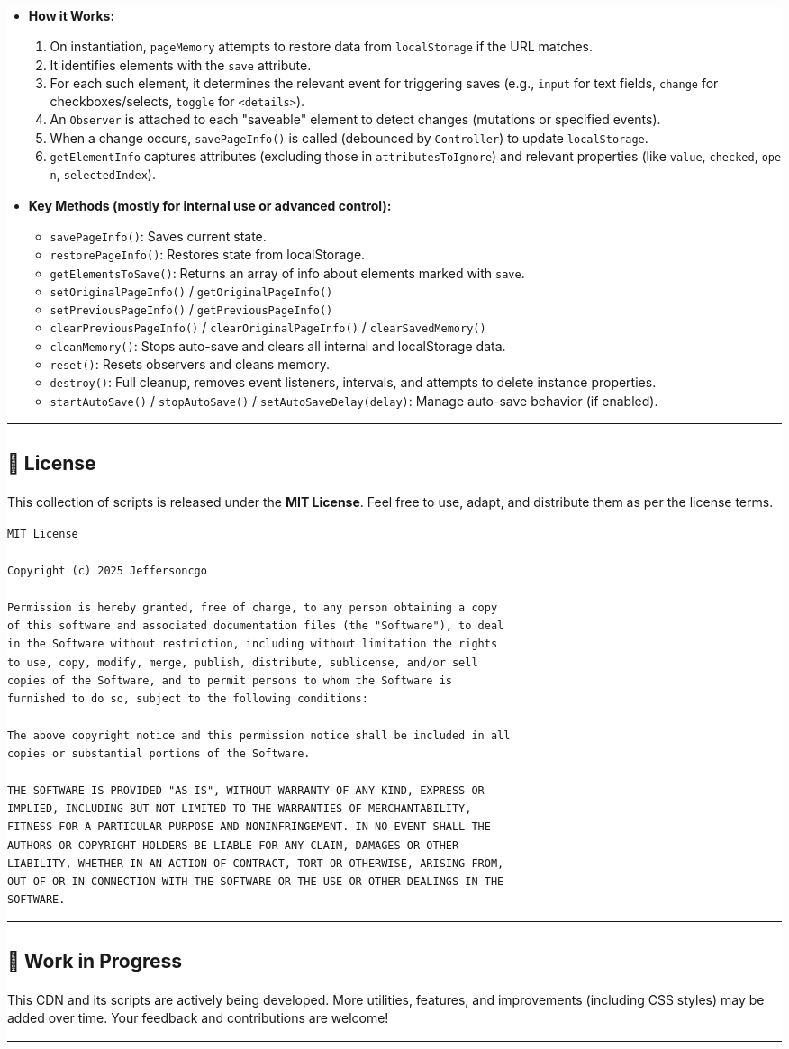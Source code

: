 * **How it Works:**
    1.  On instantiation, `pageMemory` attempts to restore data from `localStorage` if the URL matches.
    2.  It identifies elements with the `save` attribute.
    3.  For each such element, it determines the relevant event for triggering saves (e.g., `input` for text fields, `change` for checkboxes/selects, `toggle` for `<details>`).
    4.  An `Observer` is attached to each "saveable" element to detect changes (mutations or specified events).
    5.  When a change occurs, `savePageInfo()` is called (debounced by `Controller`) to update `localStorage`.
    6.  `getElementInfo` captures attributes (excluding those in `attributesToIgnore`) and relevant properties (like `value`, `checked`, `open`, `selectedIndex`).

* **Key Methods (mostly for internal use or advanced control):**
    * `savePageInfo()`: Saves current state.
    * `restorePageInfo()`: Restores state from localStorage.
    * `getElementsToSave()`: Returns an array of info about elements marked with `save`.
    * `setOriginalPageInfo()` / `getOriginalPageInfo()`
    * `setPreviousPageInfo()` / `getPreviousPageInfo()`
    * `clearPreviousPageInfo()` / `clearOriginalPageInfo()` / `clearSavedMemory()`
    * `cleanMemory()`: Stops auto-save and clears all internal and localStorage data.
    * `reset()`: Resets observers and cleans memory.
    * `destroy()`: Full cleanup, removes event listeners, intervals, and attempts to delete instance properties.
    * `startAutoSave()` / `stopAutoSave()` / `setAutoSaveDelay(delay)`: Manage auto-save behavior (if enabled).

---

## 📄 License

This collection of scripts is released under the **MIT License**. Feel free to use, adapt, and distribute them as per the license terms.

```
MIT License

Copyright (c) 2025 Jeffersoncgo

Permission is hereby granted, free of charge, to any person obtaining a copy
of this software and associated documentation files (the "Software"), to deal
in the Software without restriction, including without limitation the rights
to use, copy, modify, merge, publish, distribute, sublicense, and/or sell
copies of the Software, and to permit persons to whom the Software is
furnished to do so, subject to the following conditions:

The above copyright notice and this permission notice shall be included in all
copies or substantial portions of the Software.

THE SOFTWARE IS PROVIDED "AS IS", WITHOUT WARRANTY OF ANY KIND, EXPRESS OR
IMPLIED, INCLUDING BUT NOT LIMITED TO THE WARRANTIES OF MERCHANTABILITY,
FITNESS FOR A PARTICULAR PURPOSE AND NONINFRINGEMENT. IN NO EVENT SHALL THE
AUTHORS OR COPYRIGHT HOLDERS BE LIABLE FOR ANY CLAIM, DAMAGES OR OTHER
LIABILITY, WHETHER IN AN ACTION OF CONTRACT, TORT OR OTHERWISE, ARISING FROM,
OUT OF OR IN CONNECTION WITH THE SOFTWARE OR THE USE OR OTHER DEALINGS IN THE
SOFTWARE.
```

---

## 🚧 Work in Progress

This CDN and its scripts are actively being developed. More utilities, features, and improvements (including CSS styles) may be added over time. Your feedback and contributions are welcome!

---
